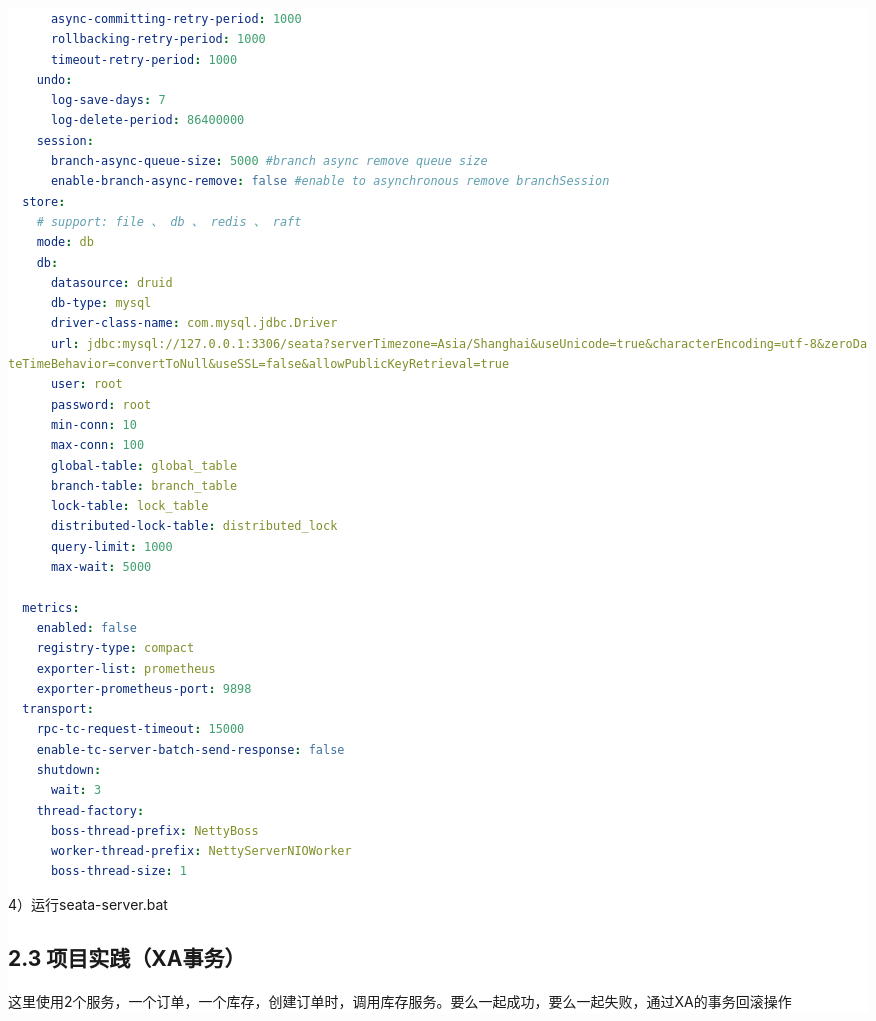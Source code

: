 ```yaml
      async-committing-retry-period: 1000
      rollbacking-retry-period: 1000
      timeout-retry-period: 1000
    undo:
      log-save-days: 7
      log-delete-period: 86400000
    session:
      branch-async-queue-size: 5000 #branch async remove queue size
      enable-branch-async-remove: false #enable to asynchronous remove branchSession
  store:
    # support: file 、 db 、 redis 、 raft
    mode: db
    db:
      datasource: druid
      db-type: mysql
      driver-class-name: com.mysql.jdbc.Driver
      url: jdbc:mysql://127.0.0.1:3306/seata?serverTimezone=Asia/Shanghai&useUnicode=true&characterEncoding=utf-8&zeroDateTimeBehavior=convertToNull&useSSL=false&allowPublicKeyRetrieval=true
      user: root
      password: root
      min-conn: 10
      max-conn: 100
      global-table: global_table
      branch-table: branch_table
      lock-table: lock_table
      distributed-lock-table: distributed_lock
      query-limit: 1000
      max-wait: 5000
    
  metrics:
    enabled: false
    registry-type: compact
    exporter-list: prometheus
    exporter-prometheus-port: 9898
  transport:
    rpc-tc-request-timeout: 15000
    enable-tc-server-batch-send-response: false
    shutdown:
      wait: 3
    thread-factory:
      boss-thread-prefix: NettyBoss
      worker-thread-prefix: NettyServerNIOWorker
      boss-thread-size: 1
```
4）运行seata-server.bat
## 2.3 项目实践（XA事务）
这里使用2个服务，一个订单，一个库存，创建订单时，调用库存服务。要么一起成功，要么一起失败，通过XA的事务回滚操作